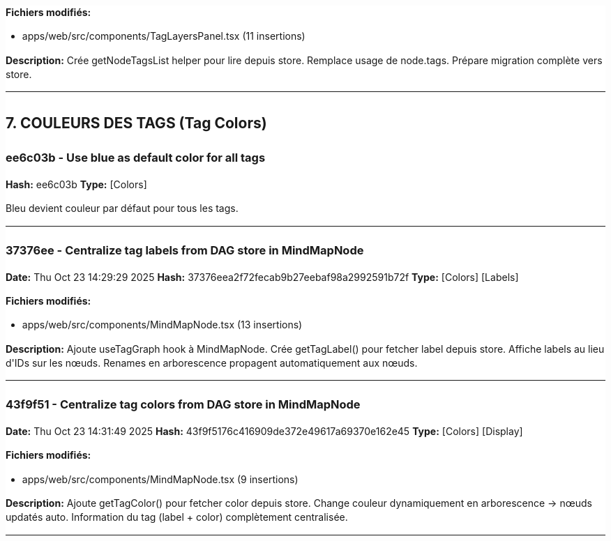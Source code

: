 **Fichiers modifiés:**

- apps/web/src/components/TagLayersPanel.tsx (11 insertions)

**Description:**
Crée getNodeTagsList helper pour lire depuis store.
Remplace usage de node.tags.
Prépare migration complète vers store.

---

## 7. COULEURS DES TAGS (Tag Colors)

### ee6c03b - Use blue as default color for all tags

**Hash:** ee6c03b
**Type:** [Colors]

Bleu devient couleur par défaut pour tous les tags.

---

### 37376ee - Centralize tag labels from DAG store in MindMapNode

**Date:** Thu Oct 23 14:29:29 2025
**Hash:** 37376eea2f72fecab9b27eebaf98a2992591b72f
**Type:** [Colors] [Labels]

**Fichiers modifiés:**

- apps/web/src/components/MindMapNode.tsx (13 insertions)

**Description:**
Ajoute useTagGraph hook à MindMapNode.
Crée getTagLabel() pour fetcher label depuis store.
Affiche labels au lieu d'IDs sur les nœuds.
Renames en arborescence propagent automatiquement aux nœuds.

---

### 43f9f51 - Centralize tag colors from DAG store in MindMapNode

**Date:** Thu Oct 23 14:31:49 2025
**Hash:** 43f9f5176c416909de372e49617a69370e162e45
**Type:** [Colors] [Display]

**Fichiers modifiés:**

- apps/web/src/components/MindMapNode.tsx (9 insertions)

**Description:**
Ajoute getTagColor() pour fetcher color depuis store.
Change couleur dynamiquement en arborescence → nœuds updatés auto.
Information du tag (label + color) complètement centralisée.

---